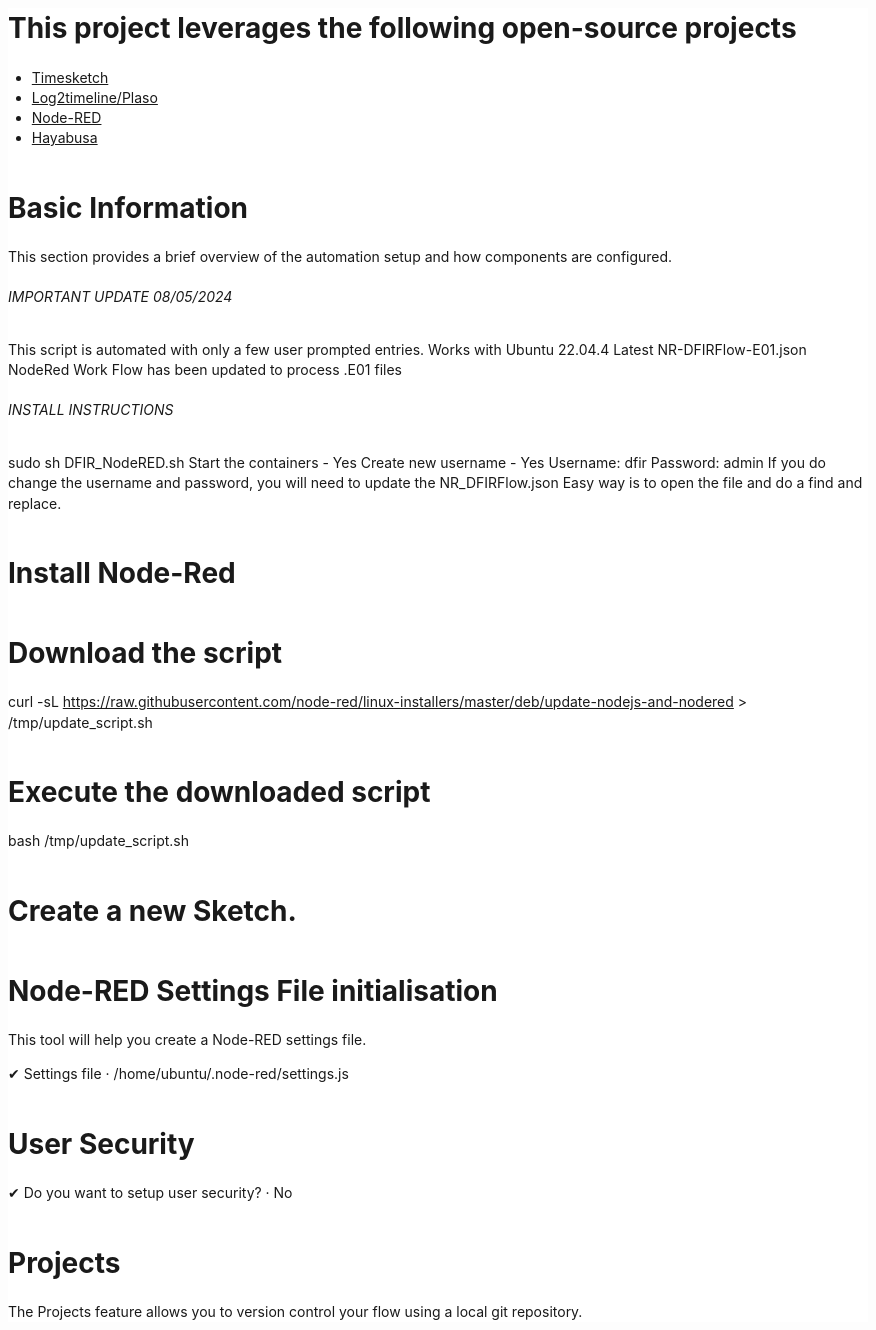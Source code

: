 # This project leverages the following open-source projects
- [Timesketch](https://github.com/google/timesketch/)
- [Log2timeline/Plaso](https://github.com/log2timeline/plaso)
- [Node-RED](https://github.com/node-red/node-red)
- [Hayabusa](https://github.com/Yamato-Security/hayabusa)


# Basic Information
This section provides a brief overview of the automation setup and how components are configured.

###### IMPORTANT UPDATE 08/05/2024 ######
This script is automated with only a few user prompted entries.
Works with Ubuntu 22.04.4
Latest NR-DFIRFlow-E01.json NodeRed Work Flow has been updated to process .E01 files


###### INSTALL INSTRUCTIONS ######
sudo sh DFIR_NodeRED.sh
Start the containers - Yes 
Create new username - Yes
Username: dfir
Password: admin
If you do change the username and password, you will need to update the NR_DFIRFlow.json
Easy way is to open the file and do a find and replace.

# Install Node-Red

# Download the script
curl -sL https://raw.githubusercontent.com/node-red/linux-installers/master/deb/update-nodejs-and-nodered > /tmp/update_script.sh

# Execute the downloaded script
bash /tmp/update_script.sh

# Create a new Sketch. 

Node-RED Settings File initialisation
=====================================
This tool will help you create a Node-RED settings file.

✔ Settings file · /home/ubuntu/.node-red/settings.js

User Security
=============
✔ Do you want to setup user security? · No

Projects
========
The Projects feature allows you to version control your flow using a local git repository.
